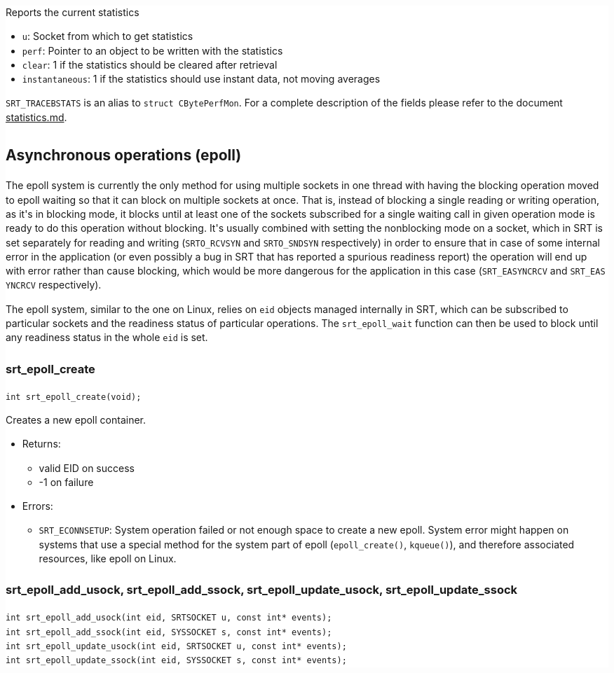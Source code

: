 Reports the current statistics

* `u`: Socket from which to get statistics
* `perf`: Pointer to an object to be written with the statistics
* `clear`: 1 if the statistics should be cleared after retrieval
* `instantaneous`: 1 if the statistics should use instant data, not moving averages

`SRT_TRACEBSTATS` is an alias to `struct CBytePerfMon`. For a complete description
of the fields please refer to the document [statistics.md](statistics.md).

Asynchronous operations (epoll)
-------------------------------

The epoll system is currently the only method for using multiple sockets in one
thread with having the blocking operation moved to epoll waiting so that it can
block on multiple sockets at once. That is, instead of blocking a single reading
or writing operation, as it's in blocking mode, it blocks until at least one of
the sockets subscribed for a single waiting call in given operation mode is ready
to do this operation without blocking. It's usually combined with setting the
nonblocking mode on a socket, which in SRT is set separately for reading and
writing (`SRTO_RCVSYN` and `SRTO_SNDSYN` respectively) in order to ensure that
in case of some internal error in the application (or even possibly a bug in SRT
that has reported a spurious readiness report) the operation will end up with
error rather than cause blocking, which would be more dangerous for the application
in this case (`SRT_EASYNCRCV` and `SRT_EASYNCRCV` respectively).

The epoll system, similar to the one on Linux, relies on `eid` objects managed
internally in SRT, which can be subscribed to particular sockets and the 
readiness status of particular operations. The `srt_epoll_wait` function can 
then be used to block until any readiness status in the whole `eid` is set.

### srt_epoll_create
```
int srt_epoll_create(void);
```

Creates a new epoll container.

- Returns:

  * valid EID on success
  * -1 on failure

- Errors:

  * `SRT_ECONNSETUP`: System operation failed or not enough space to create a new epoll.
System error might happen on systems that use a 
special method for the system part of epoll (`epoll_create()`, `kqueue()`), and therefore associated resources,
like epoll on Linux.

### srt_epoll_add_usock, srt_epoll_add_ssock, srt_epoll_update_usock, srt_epoll_update_ssock

```
int srt_epoll_add_usock(int eid, SRTSOCKET u, const int* events);
int srt_epoll_add_ssock(int eid, SYSSOCKET s, const int* events);
int srt_epoll_update_usock(int eid, SRTSOCKET u, const int* events);
int srt_epoll_update_ssock(int eid, SYSSOCKET s, const int* events);
```
